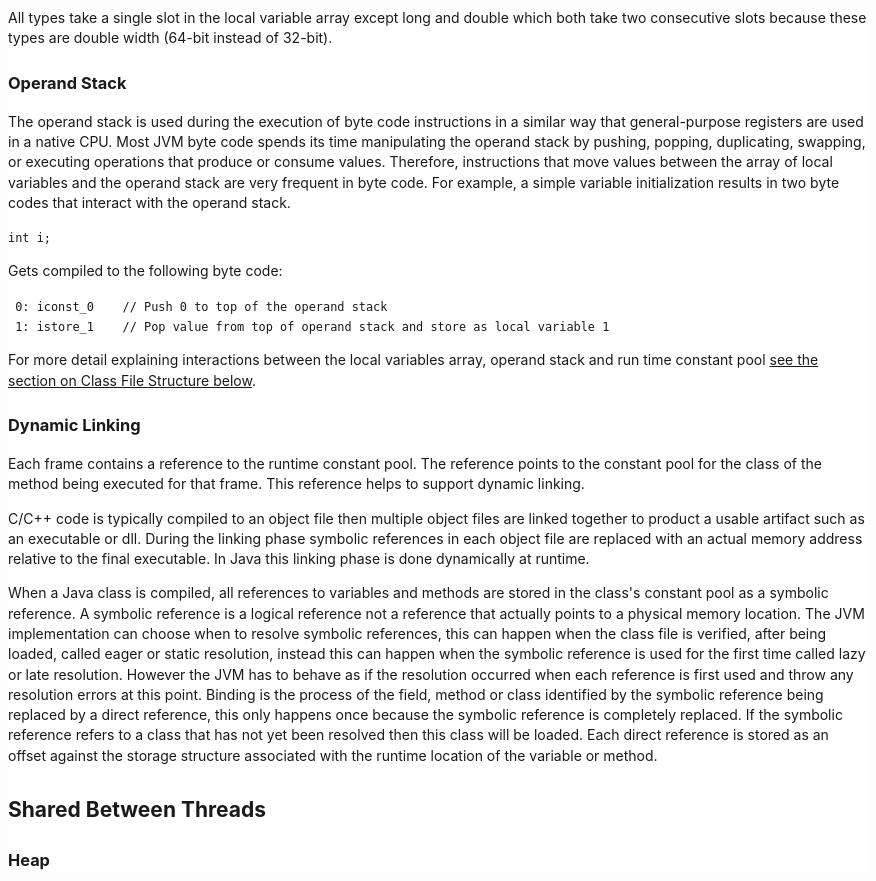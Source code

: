 All types take a single slot in the local variable array except long and double which both take two consecutive slots because these types are double width (64-bit instead of 32-bit).

### Operand Stack

The operand stack is used during the execution of byte code instructions in a similar way that general-purpose registers are used in a native CPU. Most JVM byte code spends its time manipulating the operand stack by pushing, popping, duplicating, swapping, or executing operations that produce or consume values. Therefore, instructions that move values between the array of local variables and the operand stack are very frequent in byte code. For example, a simple variable initialization results in two byte codes that interact with the operand stack.

```
int i;
```

Gets compiled to the following byte code:

```
 0:	iconst_0	// Push 0 to top of the operand stack
 1:	istore_1	// Pop value from top of operand stack and store as local variable 1
```

For more detail explaining interactions between the local variables array, operand stack and run time constant pool [see the section on Class File Structure below](https://blog.jamesdbloom.com/JVMInternals.html#class_file_structure).

### Dynamic Linking

Each frame contains a reference to the runtime constant pool. The reference points to the constant pool for the class of the method being executed for that frame. This reference helps to support dynamic linking.

C/C++ code is typically compiled to an object file then multiple object files are linked together to product a usable artifact such as an executable or dll. During the linking phase symbolic references in each object file are replaced with an actual memory address relative to the final executable. In Java this linking phase is done dynamically at runtime.

When a Java class is compiled, all references to variables and methods are stored in the class's constant pool as a symbolic reference. A symbolic reference is a logical reference not a reference that actually points to a physical memory location. The JVM implementation can choose when to resolve symbolic references, this can happen when the class file is verified, after being loaded, called eager or static resolution, instead this can happen when the symbolic reference is used for the first time called lazy or late resolution. However the JVM has to behave as if the resolution occurred when each reference is first used and throw any resolution errors at this point. Binding is the process of the field, method or class identified by the symbolic reference being replaced by a direct reference, this only happens once because the symbolic reference is completely replaced. If the symbolic reference refers to a class that has not yet been resolved then this class will be loaded. Each direct reference is stored as an offset against the storage structure associated with the runtime location of the variable or method.

## Shared Between Threads

### Heap

